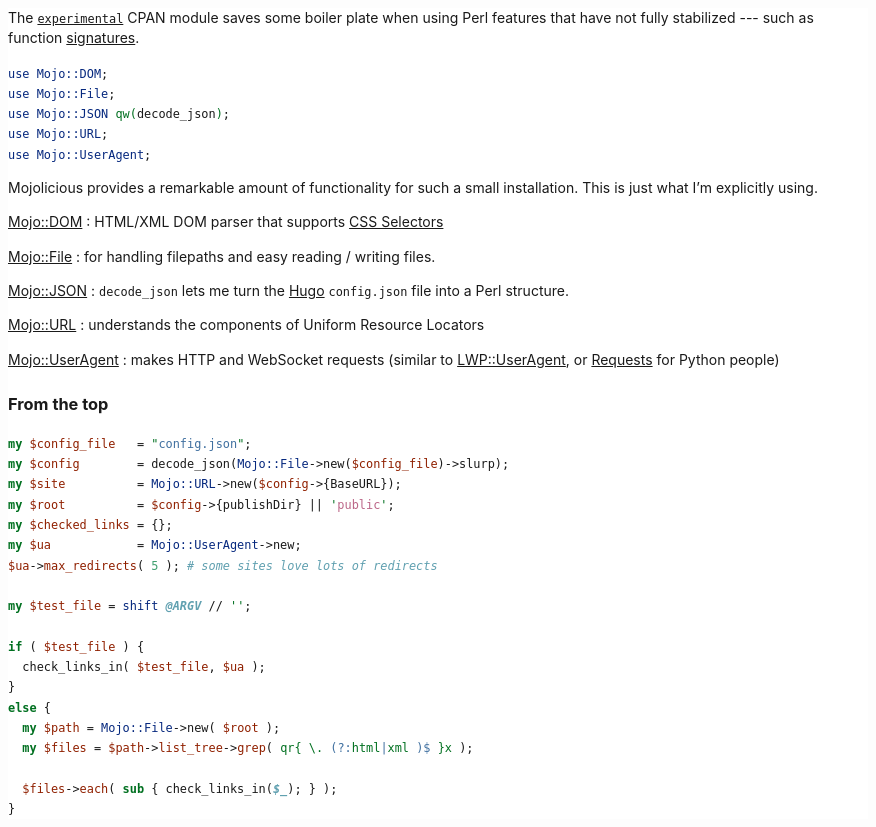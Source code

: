The [`experimental`](https://metacpan.org/pod/experimental) CPAN module saves
some boiler plate when using Perl features that have not fully stabilized ---
such as function [signatures](http://perldoc.perl.org/feature.html#The-'signatures'-feature).

```perl
use Mojo::DOM;
use Mojo::File;
use Mojo::JSON qw(decode_json);
use Mojo::URL;
use Mojo::UserAgent;
```

Mojolicious provides a remarkable amount of functionality for such a small installation. This is just what I’m explicitly using.

[LWP::UserAgent]: https://metacpan.org/pod/LWP::UserAgent[L
[Requests]: http://docs.python-requests.org/en/master/

[Mojo::DOM](http://mojolicious.org/perldoc/Mojo/DOM)
: HTML/XML DOM parser that supports [CSS Selectors](https://www.w3.org/TR/CSS2/selector.html)

[Mojo::File](http://mojolicious.org/perldoc/Mojo/File)
: for handling filepaths and easy reading / writing files.

[Mojo::JSON](http://mojolicious.org/perldoc/Mojo/JSON)
: `decode_json` lets me turn the [Hugo](http://gohugo.io/) `config.json` file into a Perl structure.

[Mojo::URL](http://mojolicious.org/perldoc/Mojo/URL)
: understands the components of Uniform Resource Locators

[Mojo::UserAgent](http://mojolicious.org/perldoc/Mojo/UserAgent)
: makes HTTP and WebSocket requests (similar to [LWP::UserAgent][], or [Requests][] for Python people)

### From the top

```perl
my $config_file   = "config.json";
my $config        = decode_json(Mojo::File->new($config_file)->slurp);
my $site          = Mojo::URL->new($config->{BaseURL});
my $root          = $config->{publishDir} || 'public';
my $checked_links = {};
my $ua            = Mojo::UserAgent->new;
$ua->max_redirects( 5 ); # some sites love lots of redirects

my $test_file = shift @ARGV // '';

if ( $test_file ) {
  check_links_in( $test_file, $ua );
}
else {
  my $path = Mojo::File->new( $root );
  my $files = $path->list_tree->grep( qr{ \. (?:html|xml )$ }x );

  $files->each( sub { check_links_in($_); } );
}
```


[link rot]: https://en.wikipedia.org/wiki/Link_rot
[Mojolicious]: http://mojolicious.org/
[Perl]: https://perl.org/
[excellent support]: http://mojolicious.org/perldoc#REFERENCE
[before]: /tags/mojolicious/
[configuration format]: http://gohugo.io/overview/configuration/
[`slurp`]: http://mojolicious.org/perldoc/Mojo/File#slurp
[`decode_json`]: http://mojolicious.org/perldoc/Mojo/JSON#decode_json
[`list_tree`]: http://mojolicious.org/perldoc/Mojo/File#list_tree
[Mojo::Collection]: http://mojolicious.org/perldoc/Mojo/Collection
[`@ARGV`]: http://perldoc.perl.org/perlvar.html#%40ARGV
[`find`]: http://mojolicious.org/perldoc/Mojo/DOM#find
[`attr`]: http://mojolicious.org/perldoc/Mojo/DOM#attr
[`scheme`]: http://mojolicious.org/perldoc/Mojo/URL#scheme
[`each`]: http://mojolicious.org/perldoc/Mojo/Collection#each
[`path`]: http://mojolicious.org/perldoc/Mojo/URL#path
[one page]: link:/post/2014/10/blog-writing-in-org-mode/
[Mojo::Path]: http://mojolicious.org/perldoc/Mojo/Path
[trailing slash]: http://mojolicious.org/perldoc/Mojo/Path#trailing_slash
[`merge`]: http://mojolicious.org/perldoc/Mojo/Path#merge
[protocol-relative URLs]: https://www.paulirish.com/2010/the-protocol-relative-url/
[`head`]: http://mojolicious.org/perldoc/Mojo/UserAgent#head
[`HTTP HEAD`]: https://ochronus.com/http-head-request-good-uses/
[`result`]: http://mojolicious.org/perldoc/Mojo/Transaction#result
[HTTP transaction]: http://mojolicious.org/perldoc/Mojo/Transaction/HTTP
[`is_success`]: http://mojolicious.org/perldoc/Mojo/Message/Response#is_success
[`robots.txt`]: http://www.robotstxt.org/robotstxt.html
[Mojo::Base]: http://mojolicious.org/perldoc/Mojo/Base
[Mojo::UserAgent]: http://mojolicious.org/perldoc/Mojo/UserAgent